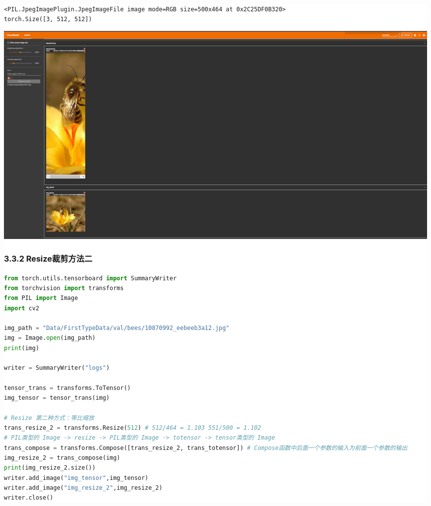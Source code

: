     <PIL.JpegImagePlugin.JpegImageFile image mode=RGB size=500x464 at 0x2C25DF0B320>
    torch.Size([3, 512, 512])
    

![image.png](105_Transforms使用_files/image.png)

### 3.3.2 Resize裁剪方法二


```python
from torch.utils.tensorboard import SummaryWriter
from torchvision import transforms
from PIL import Image
import cv2

img_path = "Data/FirstTypeData/val/bees/10870992_eebeeb3a12.jpg"
img = Image.open(img_path)
print(img)

writer = SummaryWriter("logs") 

tensor_trans = transforms.ToTensor() 
img_tensor = tensor_trans(img)  

# Resize 第二种方式：等比缩放
trans_resize_2 = transforms.Resize(512) # 512/464 = 1.103 551/500 = 1.102
# PIL类型的 Image -> resize -> PIL类型的 Image -> totensor -> tensor类型的 Image
trans_compose = transforms.Compose([trans_resize_2, trans_totensor]) # Compose函数中后面一个参数的输入为前面一个参数的输出   
img_resize_2 = trans_compose(img)
print(img_resize_2.size()) 
writer.add_image("img_tensor",img_tensor) 
writer.add_image("img_resize_2",img_resize_2) 
writer.close()
```
